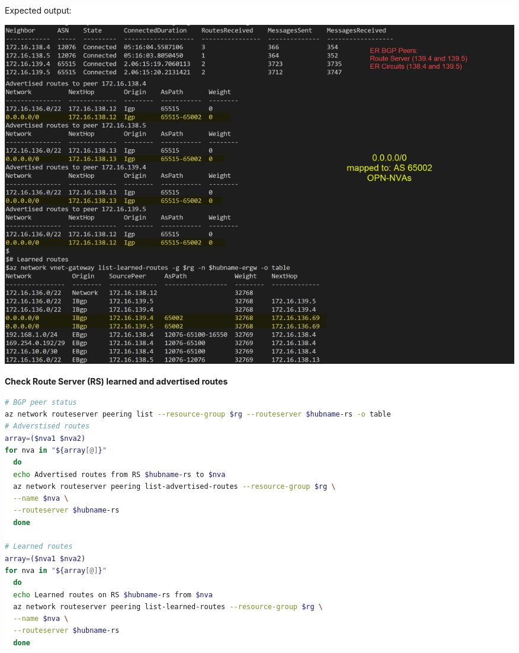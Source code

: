 Expected output:

![Azure VMs effective route table](./images/expressroute-gateway-output.png)

**Check Route Server (RS) learned and advertised routes**

```Bash
# BGP peer status
az network routeserver peering list --resource-group $rg --routeserver $hubname-rs -o table 
# Adverstised routes
array=($nva1 $nva2)
for nva in "${array[@]}"
  do
  echo Advertised routes from RS $hubname-rs to $nva
  az network routeserver peering list-advertised-routes --resource-group $rg \
  --name $nva \
  --routeserver $hubname-rs 
  done

# Learned routes
array=($nva1 $nva2)
for nva in "${array[@]}"
  do
  echo Learned routes on RS $hubname-rs from $nva
  az network routeserver peering list-learned-routes --resource-group $rg \
  --name $nva \
  --routeserver $hubname-rs 
  done
```
